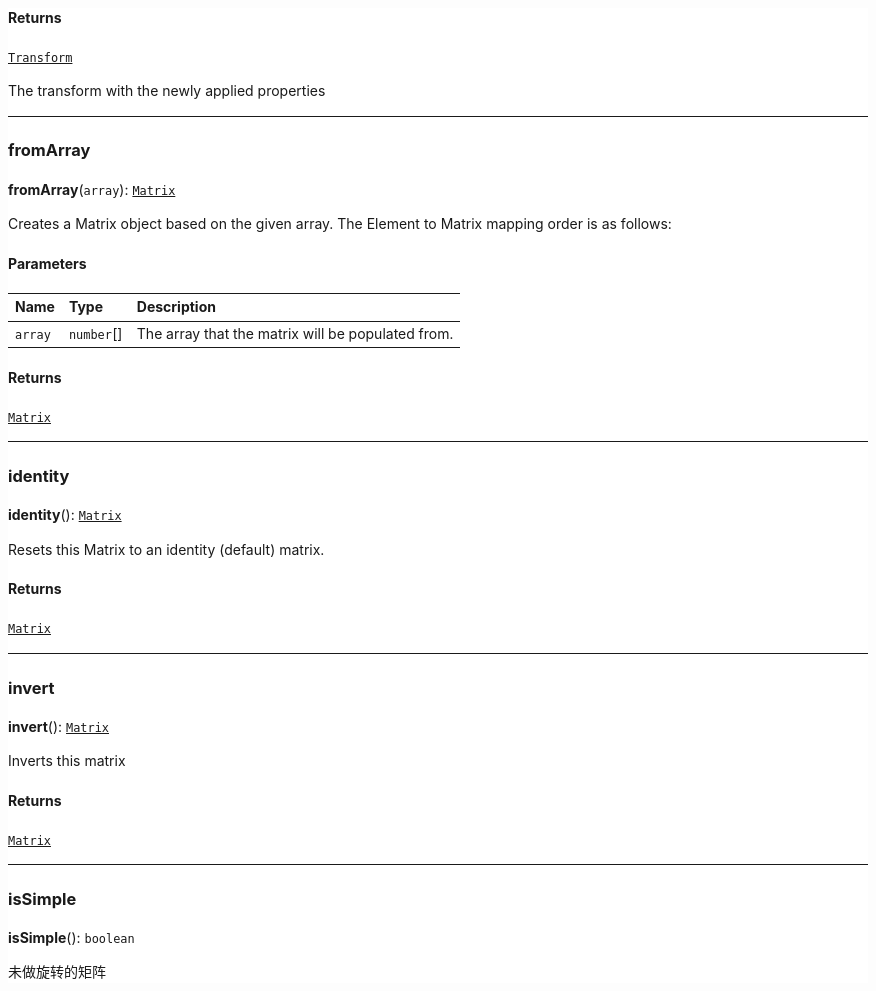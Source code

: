 #### Returns

[`Transform`](/auto-docs/fixed-layout-editor/classes/Transform.md)

The transform with the newly applied properties

***

### fromArray

**fromArray**(`array`): [`Matrix`](/auto-docs/fixed-layout-editor/classes/Matrix.md)

Creates a Matrix object based on the given array. The Element to Matrix mapping order is as follows:

#### Parameters

| Name | Type | Description |
| :------ | :------ | :------ |
| `array` | `number`\[] | The array that the matrix will be populated from. |

#### Returns

[`Matrix`](/auto-docs/fixed-layout-editor/classes/Matrix.md)

***

### identity

**identity**(): [`Matrix`](/auto-docs/fixed-layout-editor/classes/Matrix.md)

Resets this Matrix to an identity (default) matrix.

#### Returns

[`Matrix`](/auto-docs/fixed-layout-editor/classes/Matrix.md)

***

### invert

**invert**(): [`Matrix`](/auto-docs/fixed-layout-editor/classes/Matrix.md)

Inverts this matrix

#### Returns

[`Matrix`](/auto-docs/fixed-layout-editor/classes/Matrix.md)

***

### isSimple

**isSimple**(): `boolean`

未做旋转的矩阵
